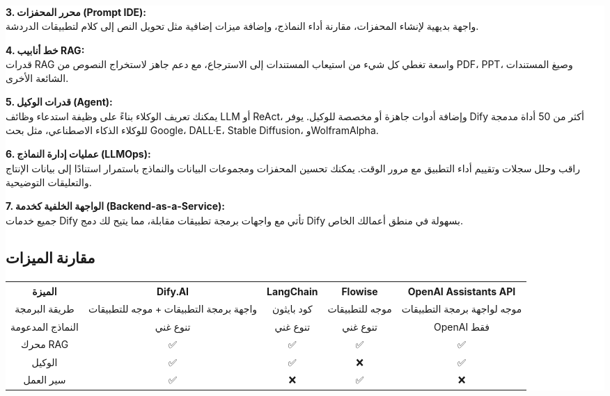 **3. محرر المحفزات (Prompt IDE):**  
واجهة بديهية لإنشاء المحفزات، مقارنة أداء النماذج، وإضافة ميزات إضافية مثل تحويل النص إلى كلام لتطبيقات الدردشة.

**4. خط أنابيب RAG:**  
قدرات RAG واسعة تغطي كل شيء من استيعاب المستندات إلى الاسترجاع، مع دعم جاهز لاستخراج النصوص من PDF، PPT، وصيغ المستندات الشائعة الأخرى.

**5. قدرات الوكيل (Agent):**  
يمكنك تعريف الوكلاء بناءً على وظيفة استدعاء وظائف LLM أو ReAct، وإضافة أدوات جاهزة أو مخصصة للوكيل. يوفر Dify أكثر من 50 أداة مدمجة للوكلاء الذكاء الاصطناعي، مثل بحث Google، DALL·E، Stable Diffusion، وWolframAlpha.

**6. عمليات إدارة النماذج (LLMOps):**  
راقب وحلل سجلات وتقييم أداء التطبيق مع مرور الوقت. يمكنك تحسين المحفزات ومجموعات البيانات والنماذج باستمرار استنادًا إلى بيانات الإنتاج والتعليقات التوضيحية.

**7. الواجهة الخلفية كخدمة (Backend-as-a-Service):**  
جميع خدمات Dify تأتي مع واجهات برمجة تطبيقات مقابلة، مما يتيح لك دمج Dify بسهولة في منطق أعمالك الخاص.

## مقارنة الميزات

<table style="width: 100%;">
  <tr>
    <th align="center">الميزة</th>
    <th align="center">Dify.AI</th>
    <th align="center">LangChain</th>
    <th align="center">Flowise</th>
    <th align="center">OpenAI Assistants API</th>
  </tr>
  <tr>
    <td align="center">طريقة البرمجة</td>
    <td align="center">واجهة برمجة التطبيقات + موجه للتطبيقات</td>
    <td align="center">كود بايثون</td>
    <td align="center">موجه للتطبيقات</td>
    <td align="center">موجه لواجهة برمجة التطبيقات</td>
  </tr>
  <tr>
    <td align="center">النماذج المدعومة</td>
    <td align="center">تنوع غني</td>
    <td align="center">تنوع غني</td>
    <td align="center">تنوع غني</td>
    <td align="center">OpenAI فقط</td>
  </tr>
  <tr>
    <td align="center">محرك RAG</td>
    <td align="center">✅</td>
    <td align="center">✅</td>
    <td align="center">✅</td>
    <td align="center">✅</td>
  </tr>
  <tr>
    <td align="center">الوكيل</td>
    <td align="center">✅</td>
    <td align="center">✅</td>
    <td align="center">❌</td>
    <td align="center">✅</td>
  </tr>
  <tr>
    <td align="center">سير العمل</td>
    <td align="center">✅</td>
    <td align="center">❌</td>
    <td align="center">✅</td>
    <td align="center">❌</td>